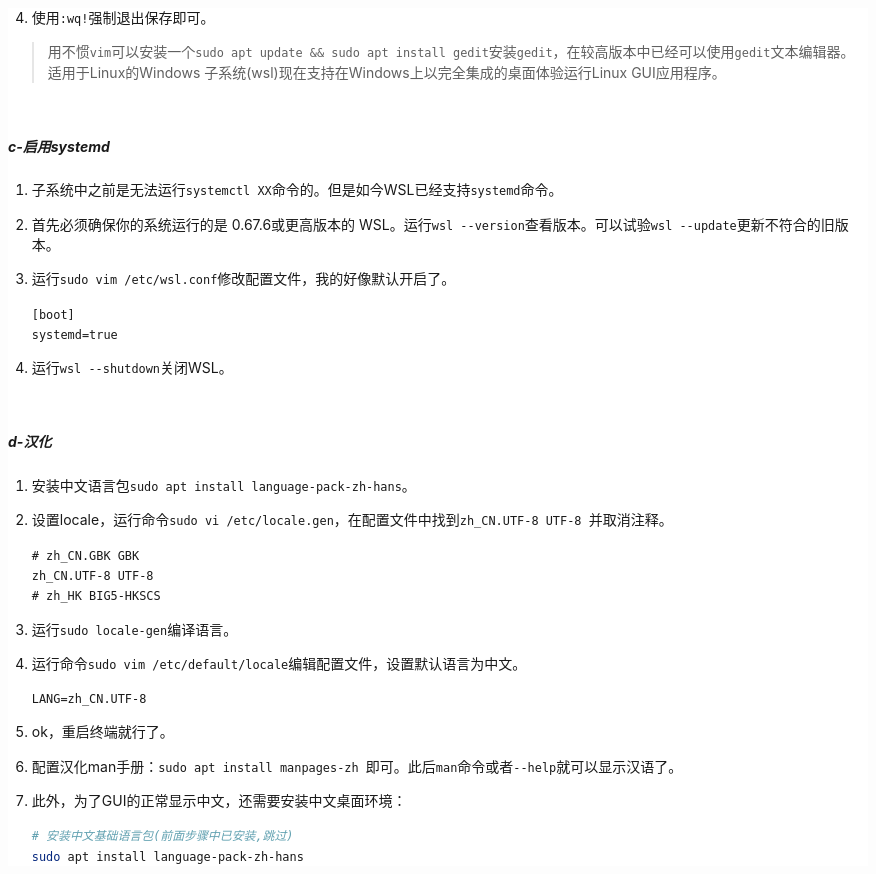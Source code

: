 4.   使用`:wq!`强制退出保存即可。

>   用不惯`vim`可以安装一个`sudo apt update && sudo apt install gedit`安装`gedit`，在较高版本中已经可以使用`gedit`文本编辑器。适用于Linux的Windows 子系统(wsl)现在支持在Windows上以完全集成的桌面体验运行Linux GUI应用程序。





<br>

##### c-启用systemd

1.   子系统中之前是无法运行`systemctl XX`命令的。但是如今WSL已经支持`systemd`命令。

2.   首先必须确保你的系统运行的是 0.67.6或更高版本的 WSL。运行`wsl --version`查看版本。可以试验`wsl --update`更新不符合的旧版本。

3.   运行`sudo vim /etc/wsl.conf`修改配置文件，我的好像默认开启了。

     ```text
     [boot]
     systemd=true               
     ```

4.   运行`wsl --shutdown`关闭WSL。



<br>

##### d-汉化

1.   安装中文语言包`sudo apt install language-pack-zh-hans`。

2.   设置locale，运行命令`sudo vi /etc/locale.gen`，在配置文件中找到`zh_CN.UTF-8 UTF-8 `并取消注释。

     ```shell
     # zh_CN.GBK GBK
     zh_CN.UTF-8 UTF-8                                                                     
     # zh_HK BIG5-HKSCS
     ```

3.   运行`sudo locale-gen`编译语言。

4.   运行命令`sudo vim /etc/default/locale`编辑配置文件，设置默认语言为中文。

     ```text
     LANG=zh_CN.UTF-8 
     ```

5.   ok，重启终端就行了。

6.   配置汉化man手册：`sudo apt install manpages-zh `即可。此后`man`命令或者`--help`就可以显示汉语了。

7.   此外，为了GUI的正常显示中文，还需要安装中文桌面环境：

     ```bash
     # 安装中文基础语言包(前面步骤中已安装,跳过)
     sudo apt install language-pack-zh-hans
     